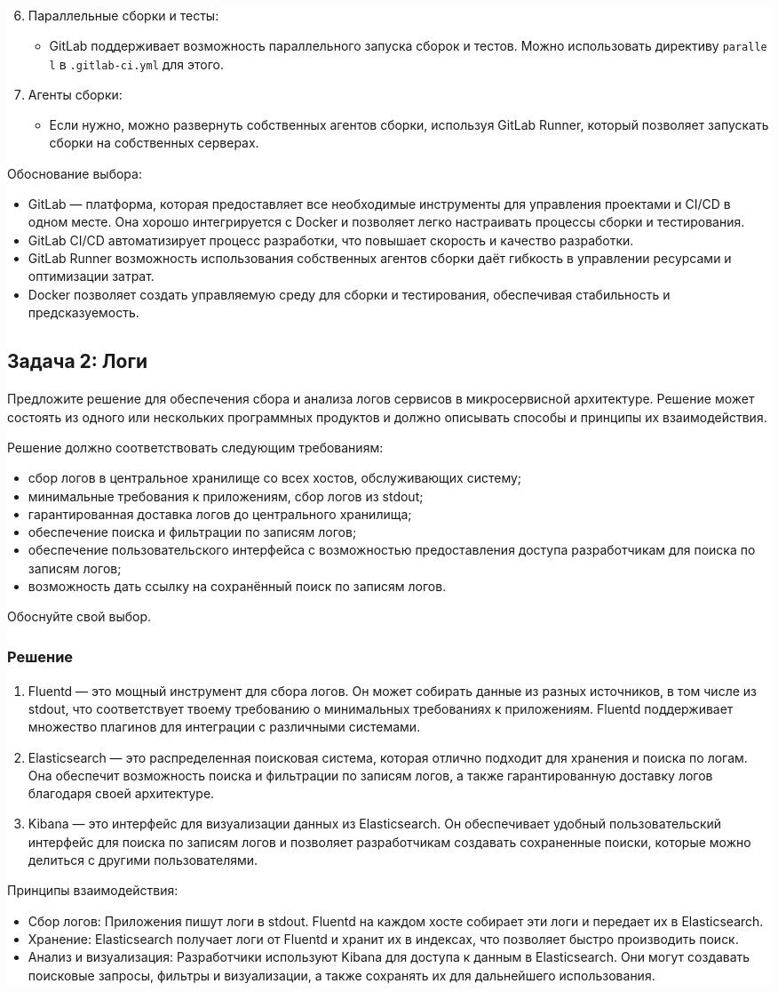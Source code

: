 6. Параллельные сборки и тесты:
   - GitLab поддерживает возможность параллельного запуска сборок и тестов. Можно использовать директиву `parallel` в `.gitlab-ci.yml` для этого.

7. Агенты сборки:
   - Если нужно, можно развернуть собственных агентов сборки, используя GitLab Runner, который позволяет запускать сборки на собственных серверах.

Обоснование выбора:
- GitLab — платформа, которая предоставляет все необходимые инструменты для управления проектами и CI/CD в одном месте. Она хорошо интегрируется с Docker и позволяет легко настраивать процессы сборки и тестирования.
- GitLab CI/CD автоматизирует процесс разработки, что повышает скорость и качество разработки.
- GitLab Runner возможность использования собственных агентов сборки даёт гибкость в управлении ресурсами и оптимизации затрат.
- Docker позволяет создать управляемую среду для сборки и тестирования, обеспечивая стабильность и предсказуемость.

## Задача 2: Логи

Предложите решение для обеспечения сбора и анализа логов сервисов в микросервисной архитектуре.
Решение может состоять из одного или нескольких программных продуктов и должно описывать способы и принципы их взаимодействия.

Решение должно соответствовать следующим требованиям:
- сбор логов в центральное хранилище со всех хостов, обслуживающих систему;
- минимальные требования к приложениям, сбор логов из stdout;
- гарантированная доставка логов до центрального хранилища;
- обеспечение поиска и фильтрации по записям логов;
- обеспечение пользовательского интерфейса с возможностью предоставления доступа разработчикам для поиска по записям логов;
- возможность дать ссылку на сохранённый поиск по записям логов.

Обоснуйте свой выбор.

### Решение

1. Fluentd — это мощный инструмент для сбора логов. Он может собирать данные из разных источников, в том числе из stdout, что соответствует твоему требованию о минимальных требованиях к приложениям. Fluentd поддерживает множество плагинов для интеграции с различными системами.

2. Elasticsearch — это распределенная поисковая система, которая отлично подходит для хранения и поиска по логам. Она обеспечит возможность поиска и фильтрации по записям логов, а также гарантированную доставку логов благодаря своей архитектуре.

3. Kibana — это интерфейс для визуализации данных из Elasticsearch. Он обеспечивает удобный пользовательский интерфейс для поиска по записям логов и позволяет разработчикам создавать сохраненные поиски, которые можно делиться с другими пользователями.

Принципы взаимодействия:

- Сбор логов: Приложения пишут логи в stdout. Fluentd на каждом хосте собирает эти логи и передает их в Elasticsearch.
- Хранение: Elasticsearch получает логи от Fluentd и хранит их в индексах, что позволяет быстро производить поиск.
- Анализ и визуализация: Разработчики используют Kibana для доступа к данным в Elasticsearch. Они могут создавать поисковые запросы, фильтры и визуализации, а также сохранять их для дальнейшего использования.
